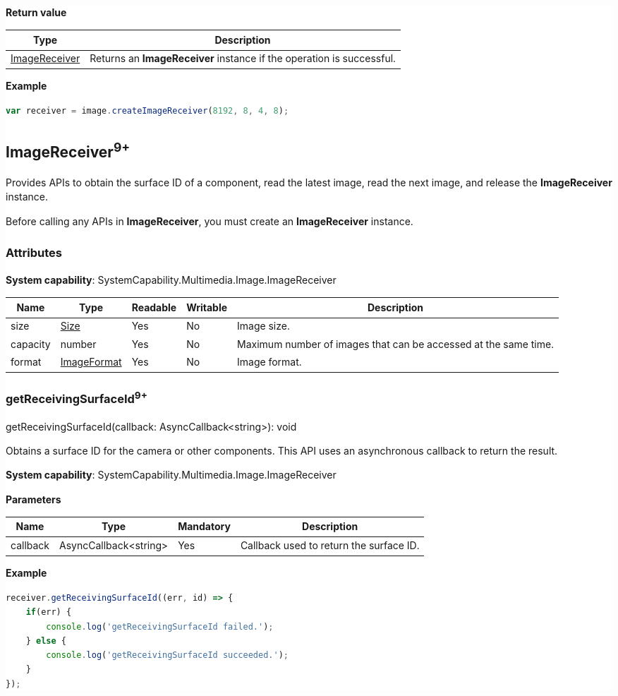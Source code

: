**Return value**

| Type                            | Description                                   |
| -------------------------------- | --------------------------------------- |
| [ImageReceiver](#imagereceiver9) | Returns an **ImageReceiver** instance if the operation is successful.|

**Example**

```js
var receiver = image.createImageReceiver(8192, 8, 4, 8);
```

## ImageReceiver<sup>9+</sup>

Provides APIs to obtain the surface ID of a component, read the latest image, read the next image, and release the **ImageReceiver** instance.

Before calling any APIs in **ImageReceiver**, you must create an **ImageReceiver** instance.

### Attributes

**System capability**: SystemCapability.Multimedia.Image.ImageReceiver

| Name    | Type                        | Readable| Writable| Description              |
| -------- | ---------------------------- | ---- | ---- | ------------------ |
| size     | [Size](#size)                | Yes  | No  | Image size.        |
| capacity | number                       | Yes  | No  | Maximum number of images that can be accessed at the same time.|
| format   | [ImageFormat](#imageformat9) | Yes  | No  | Image format.        |

### getReceivingSurfaceId<sup>9+</sup>

getReceivingSurfaceId(callback: AsyncCallback\<string>): void

Obtains a surface ID for the camera or other components. This API uses an asynchronous callback to return the result.

**System capability**: SystemCapability.Multimedia.Image.ImageReceiver

**Parameters**

| Name    | Type                  | Mandatory| Description                      |
| -------- | ---------------------- | ---- | -------------------------- |
| callback | AsyncCallback\<string> | Yes  | Callback used to return the surface ID.|

**Example**

```js
receiver.getReceivingSurfaceId((err, id) => { 
    if(err) {
        console.log('getReceivingSurfaceId failed.');
    } else {
        console.log('getReceivingSurfaceId succeeded.');
    }
});
```

